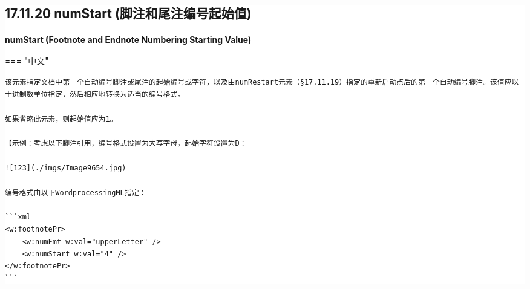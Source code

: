 ## 17.11.20 numStart (脚注和尾注编号起始值)

**numStart (Footnote and Endnote Numbering Starting Value)**

=== "中文"
    
    该元素指定文档中第一个自动编号脚注或尾注的起始编号或字符，以及由numRestart元素（§17.11.19）指定的重新启动点后的第一个自动编号脚注。该值应以十进制数单位指定，然后相应地转换为适当的编号格式。
    
    如果省略此元素，则起始值应为1。
    
    【示例：考虑以下脚注引用，编号格式设置为大写字母，起始字符设置为D：
    
    ![123](./imgs/Image9654.jpg)
    
    编号格式由以下WordprocessingML指定：
    
    ```xml
    <w:footnotePr>
        <w:numFmt w:val="upperLetter" />
        <w:numStart w:val="4" />
    </w:footnotePr>
    ```
    